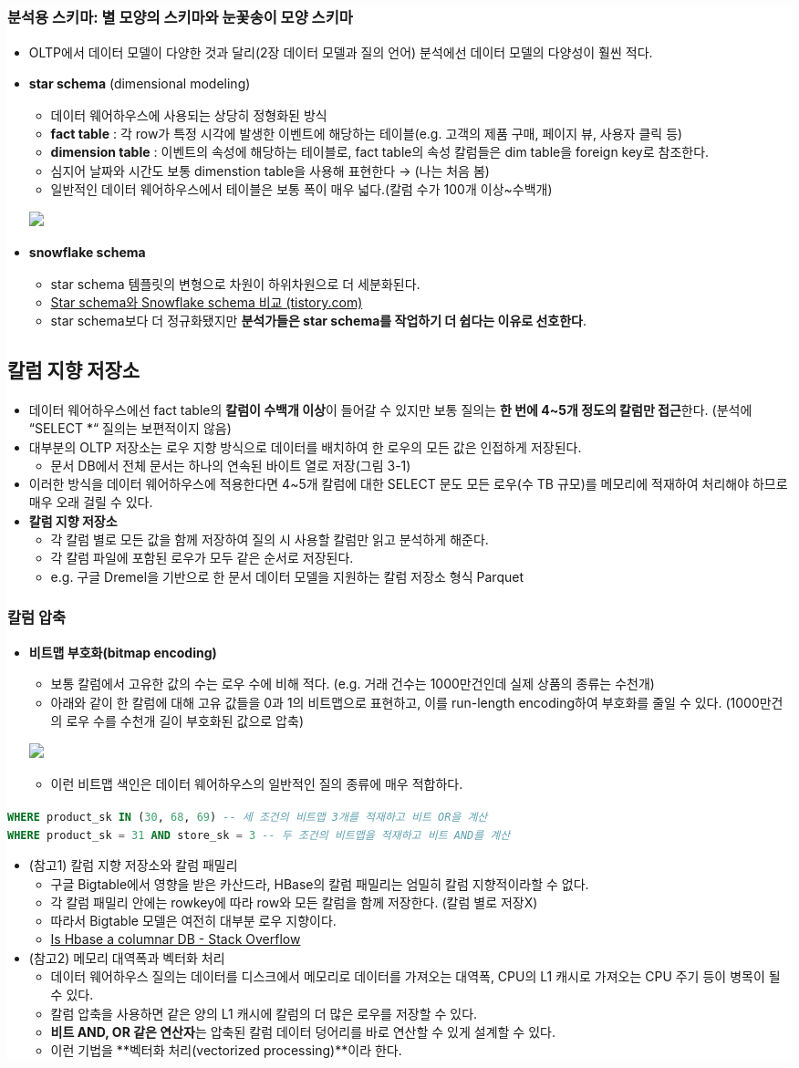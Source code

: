 ### 분석용 스키마: 별 모양의 스키마와 눈꽃송이 모양 스키마

- OLTP에서 데이터 모델이 다양한 것과 달리(2장 데이터 모델과 질의 언어) 분석에선 데이터 모델의 다양성이 훨씬 적다.
- **star schema** (dimensional modeling)
    - 데이터 웨어하우스에 사용되는 상당히 정형화된 방식
    - **fact table** : 각 row가 특정 시각에 발생한 이벤트에 해당하는 테이블(e.g. 고객의 제품 구매, 페이지 뷰, 사용자 클릭 등)
    - **dimension table** : 이벤트의 속성에 해당하는 테이블로, fact table의 속성 칼럼들은 dim table을 foreign key로 참조한다.
    - 심지어 날짜와 시간도 보통 dimenstion table을 사용해 표현한다 → (나는 처음 봄)
    - 일반적인 데이터 웨어하우스에서 테이블은 보통 폭이 매우 넓다.(칼럼 수가 100개 이상~수백개)

  ![](/img/part1/3.7.png)

- **snowflake schema**
    - star schema 템플릿의 변형으로 차원이 하위차원으로 더 세분화된다.
    - [Star schema와 Snowflake schema 비교 (tistory.com)](https://sunrise-min.tistory.com/entry/Star-schema%EC%99%80-Snowflake-schema-%EB%B9%84%EA%B5%90)
    - star schema보다 더 정규화됐지만 **분석가들은 star schema를 작업하기 더 쉽다는 이유로 선호한다**.

## 칼럼 지향 저장소

- 데이터 웨어하우스에선 fact table의 **칼럼이 수백개 이상**이 들어갈 수 있지만 보통 질의는 **한 번에 4~5개 정도의 칼럼만 접근**한다. (분석에 “SELECT *“ 질의는 보편적이지 않음)
- 대부분의 OLTP 저장소는 로우 지향 방식으로 데이터를 배치하여 한 로우의 모든 값은 인접하게 저장된다.
    - 문서 DB에서 전체 문서는 하나의 연속된 바이트 열로 저장(그림 3-1)
- 이러한 방식을 데이터 웨어하우스에 적용한다면 4~5개 칼럼에 대한 SELECT 문도 모든 로우(수 TB 규모)를 메모리에 적재하여 처리해야 하므로 매우 오래 걸릴 수 있다.
- **칼럼 지향 저장소**
    - 각 칼럼 별로 모든 값을 함께 저장하여 질의 시 사용할 칼럼만 읽고 분석하게 해준다.
    - 각 칼럼 파일에 포함된 로우가 모두 같은 순서로 저장된다.
    - e.g. 구글 Dremel을 기반으로 한 문서 데이터 모델을 지원하는 칼럼 저장소 형식 Parquet

### 칼럼 압축

- **비트맵 부호화(bitmap encoding)**
    - 보통 칼럼에서 고유한 값의 수는 로우 수에 비해 적다. (e.g. 거래 건수는 1000만건인데 실제 상품의 종류는 수천개)
    - 아래와 같이 한 칼럼에 대해 고유 값들을 0과 1의 비트맵으로 표현하고, 이를 run-length encoding하여 부호화를 줄일 수 있다. (1000만건의 로우 수를 수천개 길이 부호화된 값으로 압축)

  ![](/img/part1/3.8.png)

    - 이런 비트맵 색인은 데이터 웨어하우스의 일반적인 질의 종류에 매우 적합하다.

```sql
WHERE product_sk IN (30, 68, 69) -- 세 조건의 비트맵 3개를 적재하고 비트 OR을 계산
WHERE product_sk = 31 AND store_sk = 3 -- 두 조건의 비트맵을 적재하고 비트 AND를 계산
```

- (참고1) 칼럼 지향 저장소와 칼럼 패밀리
    - 구글 Bigtable에서 영향을 받은 카산드라, HBase의 칼럼 패밀리는 엄밀히 칼럼 지향적이라할 수 없다.
    - 각 칼럼 패밀리 안에는 rowkey에 따라 row와 모든 칼럼을 함께 저장한다. (칼럼 별로 저장X)
    - 따라서 Bigtable 모델은 여전히 대부분 로우 지향이다.
    - [Is Hbase a columnar DB - Stack Overflow](https://stackoverflow.com/questions/43379117/is-hbase-a-columnar-db)
- (참고2) 메모리 대역폭과 벡터화 처리
    - 데이터 웨어하우스 질의는 데이터를 디스크에서 메모리로 데이터를 가져오는 대역폭, CPU의 L1 캐시로 가져오는 CPU 주기 등이 병목이 될 수 있다.
    - 칼럼 압축을 사용하면 같은 양의 L1 캐시에 칼럼의 더 많은 로우를 저장할 수 있다.
    - **비트 AND, OR 같은 연산자**는 압축된 칼럼 데이터 덩어리를 바로 연산할 수 있게 설계할 수 있다.
    - 이런 기법을 **벡터화 처리(vectorized processing)**이라 한다.
